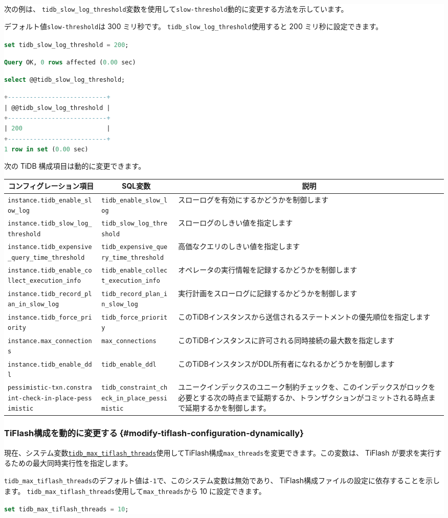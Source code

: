 次の例は、 `tidb_slow_log_threshold`変数を使用して`slow-threshold`動的に変更する方法を示しています。

デフォルト値`slow-threshold`は 300 ミリ秒です。 `tidb_slow_log_threshold`使用すると 200 ミリ秒に設定できます。

```sql
set tidb_slow_log_threshold = 200;
```

```sql
Query OK, 0 rows affected (0.00 sec)
```

```sql
select @@tidb_slow_log_threshold;
```

```sql
+---------------------------+
| @@tidb_slow_log_threshold |
+---------------------------+
| 200                       |
+---------------------------+
1 row in set (0.00 sec)
```

次の TiDB 構成項目は動的に変更できます。

| コンフィグレーション項目                                            | SQL変数                                        | 説明                                                                                    |
| ------------------------------------------------------- | -------------------------------------------- | ------------------------------------------------------------------------------------- |
| `instance.tidb_enable_slow_log`                         | `tidb_enable_slow_log`                       | スローログを有効にするかどうかを制御します                                                                 |
| `instance.tidb_slow_log_threshold`                      | `tidb_slow_log_threshold`                    | スローログのしきい値を指定します                                                                      |
| `instance.tidb_expensive_query_time_threshold`          | `tidb_expensive_query_time_threshold`        | 高価なクエリのしきい値を指定します                                                                     |
| `instance.tidb_enable_collect_execution_info`           | `tidb_enable_collect_execution_info`         | オペレータの実行情報を記録するかどうかを制御します                                                             |
| `instance.tidb_record_plan_in_slow_log`                 | `tidb_record_plan_in_slow_log`               | 実行計画をスローログに記録するかどうかを制御します                                                             |
| `instance.tidb_force_priority`                          | `tidb_force_priority`                        | このTiDBインスタンスから送信されるステートメントの優先順位を指定します                                                 |
| `instance.max_connections`                              | `max_connections`                            | このTiDBインスタンスに許可される同時接続の最大数を指定します                                                      |
| `instance.tidb_enable_ddl`                              | `tidb_enable_ddl`                            | このTiDBインスタンスがDDL所有者になれるかどうかを制御します                                                     |
| `pessimistic-txn.constraint-check-in-place-pessimistic` | `tidb_constraint_check_in_place_pessimistic` | ユニークインデックスのユニーク制約チェックを、このインデックスがロックを必要とする次の時点まで延期するか、トランザクションがコミットされる時点まで延期するかを制御します。 |

### TiFlash構成を動的に変更する {#modify-tiflash-configuration-dynamically}

現在、システム変数[`tidb_max_tiflash_threads`](/system-variables.md#tidb_max_tiflash_threads-new-in-v610)使用してTiFlash構成`max_threads`を変更できます。この変数は、 TiFlash が要求を実行するための最大同時実行性を指​​定します。

`tidb_max_tiflash_threads`のデフォルト値は`-1`で、このシステム変数は無効であり、 TiFlash構成ファイルの設定に依存することを示します。 `tidb_max_tiflash_threads`使用して`max_threads`から 10 に設定できます。

```sql
set tidb_max_tiflash_threads = 10;
```

